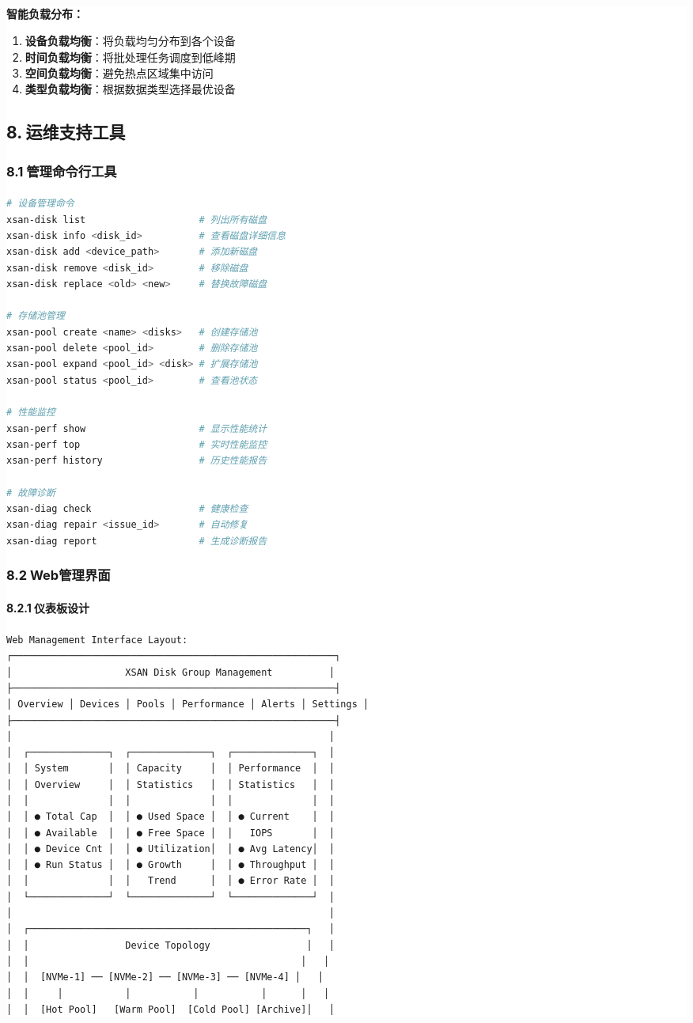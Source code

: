 **智能负载分布：**
1. **设备负载均衡**：将负载均匀分布到各个设备
2. **时间负载均衡**：将批处理任务调度到低峰期
3. **空间负载均衡**：避免热点区域集中访问
4. **类型负载均衡**：根据数据类型选择最优设备

## 8. 运维支持工具

### 8.1 管理命令行工具

```bash
# 设备管理命令
xsan-disk list                    # 列出所有磁盘
xsan-disk info <disk_id>          # 查看磁盘详细信息
xsan-disk add <device_path>       # 添加新磁盘
xsan-disk remove <disk_id>        # 移除磁盘
xsan-disk replace <old> <new>     # 替换故障磁盘

# 存储池管理
xsan-pool create <name> <disks>   # 创建存储池
xsan-pool delete <pool_id>        # 删除存储池
xsan-pool expand <pool_id> <disk> # 扩展存储池
xsan-pool status <pool_id>        # 查看池状态

# 性能监控
xsan-perf show                    # 显示性能统计
xsan-perf top                     # 实时性能监控
xsan-perf history                 # 历史性能报告

# 故障诊断
xsan-diag check                   # 健康检查
xsan-diag repair <issue_id>       # 自动修复
xsan-diag report                  # 生成诊断报告
```

### 8.2 Web管理界面

#### 8.2.1 仪表板设计

```
Web Management Interface Layout:
┌─────────────────────────────────────────────────────────┐
│                    XSAN Disk Group Management          │
├─────────────────────────────────────────────────────────┤
│ Overview │ Devices │ Pools │ Performance │ Alerts │ Settings │
├─────────────────────────────────────────────────────────┤
│                                                        │
│  ┌──────────────┐  ┌──────────────┐  ┌──────────────┐  │
│  │ System       │  │ Capacity     │  │ Performance  │  │
│  │ Overview     │  │ Statistics   │  │ Statistics   │  │
│  │              │  │              │  │              │  │
│  │ ● Total Cap  │  │ ● Used Space │  │ ● Current    │  │
│  │ ● Available  │  │ ● Free Space │  │   IOPS       │  │
│  │ ● Device Cnt │  │ ● Utilization│  │ ● Avg Latency│  │
│  │ ● Run Status │  │ ● Growth     │  │ ● Throughput │  │
│  │              │  │   Trend      │  │ ● Error Rate │  │
│  └──────────────┘  └──────────────┘  └──────────────┘  │
│                                                        │
│  ┌─────────────────────────────────────────────────┐   │
│  │                 Device Topology                 │   │
│  │                                                │   │
│  │  [NVMe-1] ── [NVMe-2] ── [NVMe-3] ── [NVMe-4] │   │
│  │     │           │           │           │      │   │
│  │  [Hot Pool]   [Warm Pool]  [Cold Pool] [Archive]│   │
```
